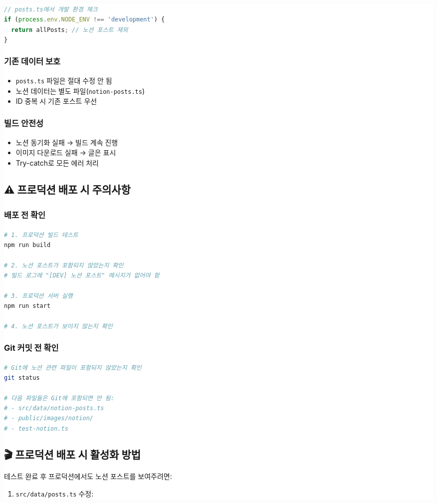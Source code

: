 ```typescript
// posts.ts에서 개발 환경 체크
if (process.env.NODE_ENV !== 'development') {
  return allPosts; // 노션 포스트 제외
}
```

### 기존 데이터 보호

- `posts.ts` 파일은 절대 수정 안 됨
- 노션 데이터는 별도 파일(`notion-posts.ts`)
- ID 중복 시 기존 포스트 우선

### 빌드 안전성

- 노션 동기화 실패 → 빌드 계속 진행
- 이미지 다운로드 실패 → 글은 표시
- Try-catch로 모든 에러 처리

## ⚠️ 프로덕션 배포 시 주의사항

### 배포 전 확인

```bash
# 1. 프로덕션 빌드 테스트
npm run build

# 2. 노션 포스트가 포함되지 않았는지 확인
# 빌드 로그에 "[DEV] 노션 포스트" 메시지가 없어야 함

# 3. 프로덕션 서버 실행
npm run start

# 4. 노션 포스트가 보이지 않는지 확인
```

### Git 커밋 전 확인

```bash
# Git에 노션 관련 파일이 포함되지 않았는지 확인
git status

# 다음 파일들은 Git에 포함되면 안 됨:
# - src/data/notion-posts.ts
# - public/images/notion/
# - test-notion.ts
```

## 🎬 프로덕션 배포 시 활성화 방법

테스트 완료 후 프로덕션에서도 노션 포스트를 보여주려면:

1. `src/data/posts.ts` 수정:
